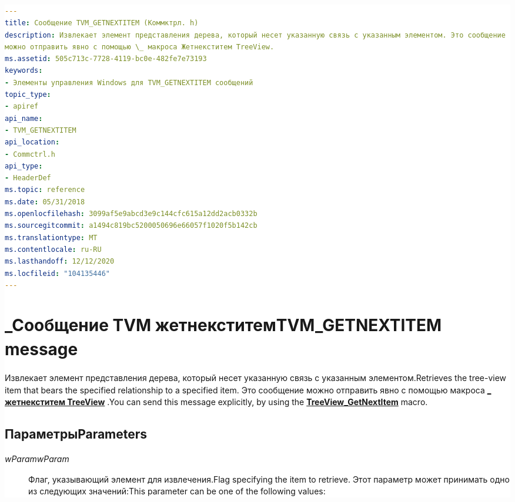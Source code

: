 ```yaml
---
title: Сообщение TVM_GETNEXTITEM (Коммктрл. h)
description: Извлекает элемент представления дерева, который несет указанную связь с указанным элементом. Это сообщение можно отправить явно с помощью \_ макроса Жетнекститем TreeView.
ms.assetid: 505c713c-7728-4119-bc0e-482fe7e73193
keywords:
- Элементы управления Windows для TVM_GETNEXTITEM сообщений
topic_type:
- apiref
api_name:
- TVM_GETNEXTITEM
api_location:
- Commctrl.h
api_type:
- HeaderDef
ms.topic: reference
ms.date: 05/31/2018
ms.openlocfilehash: 3099af5e9abcd3e9c144cfc615a12dd2acb0332b
ms.sourcegitcommit: a1494c819bc5200050696e66057f1020f5b142cb
ms.translationtype: MT
ms.contentlocale: ru-RU
ms.lasthandoff: 12/12/2020
ms.locfileid: "104135446"
---
```

# <a name="tvm_getnextitem-message"></a><span data-ttu-id="0dfe8-105">\_Сообщение TVM жетнекститем</span><span class="sxs-lookup"><span data-stu-id="0dfe8-105">TVM\_GETNEXTITEM message</span></span>

<span data-ttu-id="0dfe8-106">Извлекает элемент представления дерева, который несет указанную связь с указанным элементом.</span><span class="sxs-lookup"><span data-stu-id="0dfe8-106">Retrieves the tree-view item that bears the specified relationship to a specified item.</span></span> <span data-ttu-id="0dfe8-107">Это сообщение можно отправить явно с помощью макроса [**\_ жетнекститем TreeView**](/windows/desktop/api/Commctrl/nf-commctrl-treeview_getnextitem) .</span><span class="sxs-lookup"><span data-stu-id="0dfe8-107">You can send this message explicitly, by using the [**TreeView\_GetNextItem**](/windows/desktop/api/Commctrl/nf-commctrl-treeview_getnextitem) macro.</span></span>

## <a name="parameters"></a><span data-ttu-id="0dfe8-108">Параметры</span><span class="sxs-lookup"><span data-stu-id="0dfe8-108">Parameters</span></span>

<dl> <dt>

<span data-ttu-id="0dfe8-109">*wParam*</span><span class="sxs-lookup"><span data-stu-id="0dfe8-109">*wParam*</span></span> 
</dt> <dd>

<span data-ttu-id="0dfe8-110">Флаг, указывающий элемент для извлечения.</span><span class="sxs-lookup"><span data-stu-id="0dfe8-110">Flag specifying the item to retrieve.</span></span> <span data-ttu-id="0dfe8-111">Этот параметр может принимать одно из следующих значений:</span><span class="sxs-lookup"><span data-stu-id="0dfe8-111">This parameter can be one of the following values:</span></span>
